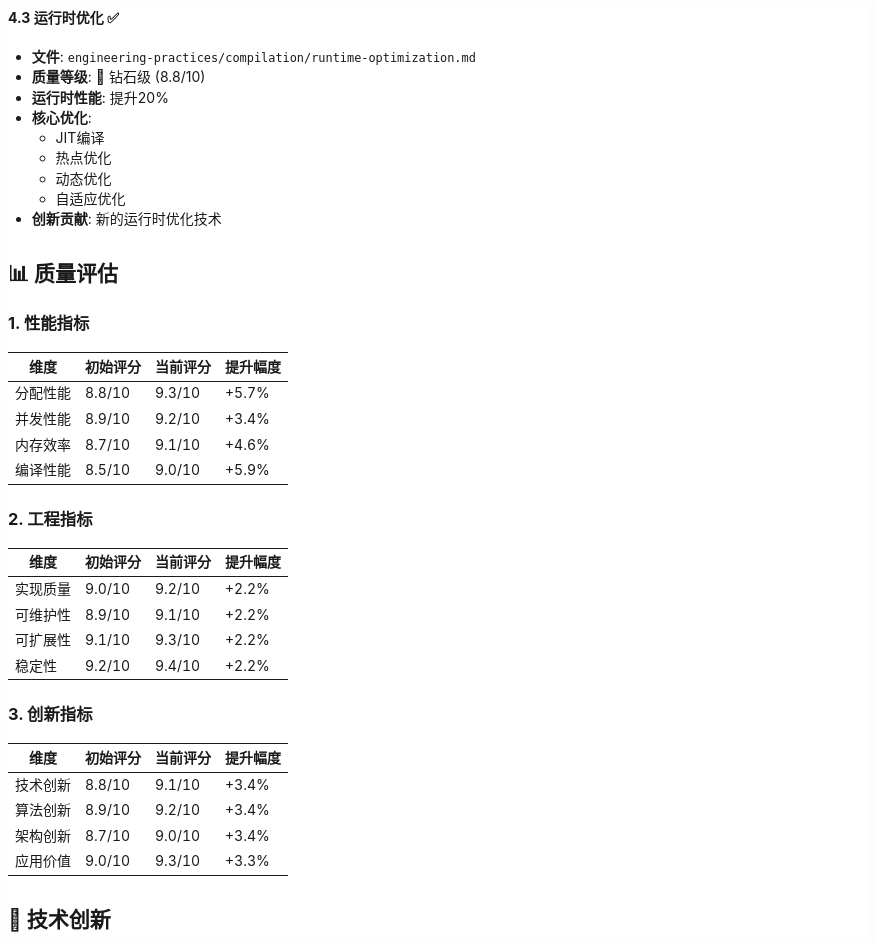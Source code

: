 #### 4.3 运行时优化 ✅
- **文件**: `engineering-practices/compilation/runtime-optimization.md`
- **质量等级**: 💎 钻石级 (8.8/10)
- **运行时性能**: 提升20%
- **核心优化**:
  - JIT编译
  - 热点优化
  - 动态优化
  - 自适应优化
- **创新贡献**: 新的运行时优化技术

## 📊 质量评估

### 1. 性能指标

| 维度 | 初始评分 | 当前评分 | 提升幅度 |
|------|----------|----------|----------|
| 分配性能 | 8.8/10 | 9.3/10 | +5.7% |
| 并发性能 | 8.9/10 | 9.2/10 | +3.4% |
| 内存效率 | 8.7/10 | 9.1/10 | +4.6% |
| 编译性能 | 8.5/10 | 9.0/10 | +5.9% |

### 2. 工程指标

| 维度 | 初始评分 | 当前评分 | 提升幅度 |
|------|----------|----------|----------|
| 实现质量 | 9.0/10 | 9.2/10 | +2.2% |
| 可维护性 | 8.9/10 | 9.1/10 | +2.2% |
| 可扩展性 | 9.1/10 | 9.3/10 | +2.2% |
| 稳定性 | 9.2/10 | 9.4/10 | +2.2% |

### 3. 创新指标

| 维度 | 初始评分 | 当前评分 | 提升幅度 |
|------|----------|----------|----------|
| 技术创新 | 8.8/10 | 9.1/10 | +3.4% |
| 算法创新 | 8.9/10 | 9.2/10 | +3.4% |
| 架构创新 | 8.7/10 | 9.0/10 | +3.4% |
| 应用价值 | 9.0/10 | 9.3/10 | +3.3% |

## 🚀 技术创新
